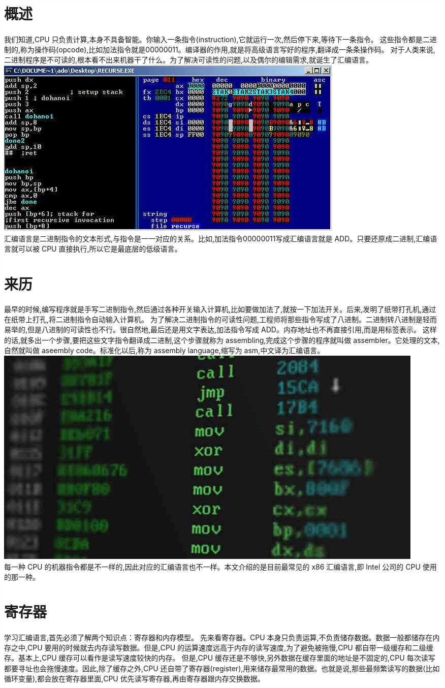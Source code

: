 # 概述
我们知道,CPU 只负责计算,本身不具备智能。你输入一条指令(instruction),它就运行一次,然后停下来,等待下一条指令。
这些指令都是二进制的,称为操作码(opcode),比如加法指令就是00000011。编译器的作用,就是将高级语言写好的程序,翻译成一条条操作码。
对于人类来说,二进制程序是不可读的,根本看不出来机器干了什么。为了解决可读性的问题,以及偶尔的编辑需求,就诞生了汇编语言。
![alt image](../resources/image.png) <br>
汇编语言是二进制指令的文本形式,与指令是一一对应的关系。比如,加法指令00000011写成汇编语言就是 ADD。只要还原成二进制,汇编语言就可以被 CPU 直接执行,所以它是最底层的低级语言。
# 来历
最早的时候,编写程序就是手写二进制指令,然后通过各种开关输入计算机,比如要做加法了,就按一下加法开关。后来,发明了纸带打孔机,通过在纸带上打孔,将二进制指令自动输入计算机。
为了解决二进制指令的可读性问题,工程师将那些指令写成了八进制。二进制转八进制是轻而易举的,但是八进制的可读性也不行。很自然地,最后还是用文字表达,加法指令写成 ADD。内存地址也不再直接引用,而是用标签表示。
这样的话,就多出一个步骤,要把这些文字指令翻译成二进制,这个步骤就称为 assembling,完成这个步骤的程序就叫做 assembler。它处理的文本,自然就叫做 aseembly code。标准化以后,称为 assembly language,缩写为 asm,中文译为汇编语言。
![alt image](../resources/image2.png) <br>
每一种 CPU 的机器指令都是不一样的,因此对应的汇编语言也不一样。本文介绍的是目前最常见的 x86 汇编语言,即 Intel 公司的 CPU 使用的那一种。
# 寄存器
学习汇编语言,首先必须了解两个知识点：寄存器和内存模型。
先来看寄存器。CPU 本身只负责运算,不负责储存数据。数据一般都储存在内存之中,CPU 要用的时候就去内存读写数据。但是,CPU 的运算速度远高于内存的读写速度,为了避免被拖慢,CPU 都自带一级缓存和二级缓存。基本上,CPU 缓存可以看作是读写速度较快的内存。
但是,CPU 缓存还是不够快,另外数据在缓存里面的地址是不固定的,CPU 每次读写都要寻址也会拖慢速度。因此,除了缓存之外,CPU 还自带了寄存器(register),用来储存最常用的数据。也就是说,那些最频繁读写的数据(比如循环变量),都会放在寄存器里面,CPU 优先读写寄存器,再由寄存器跟内存交换数据。